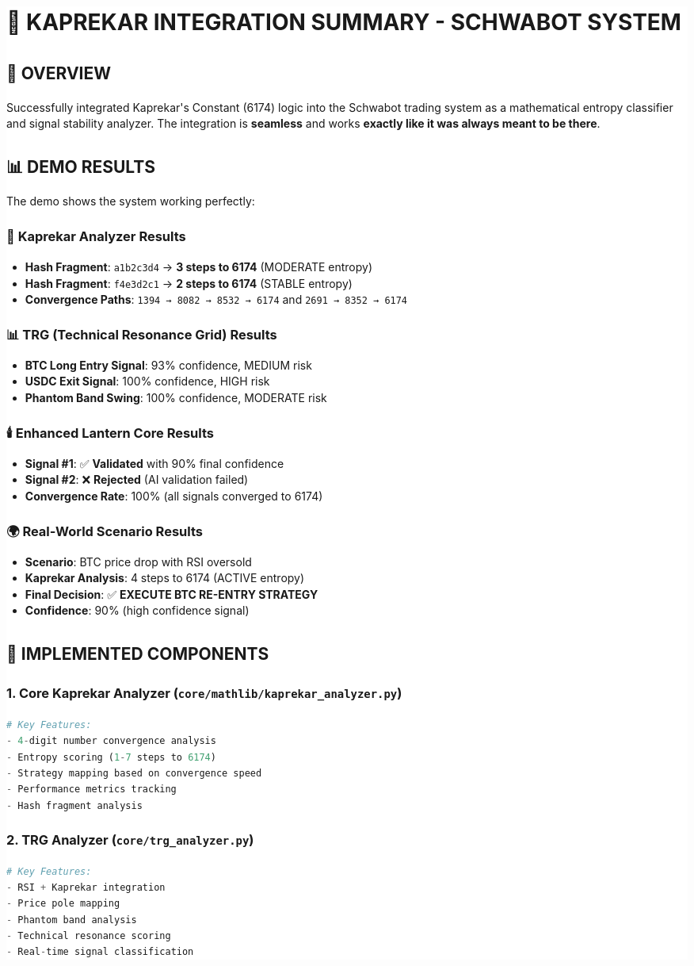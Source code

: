 # 🧮 KAPREKAR INTEGRATION SUMMARY - SCHWABOT SYSTEM

## 🎯 **OVERVIEW**

Successfully integrated Kaprekar's Constant (6174) logic into the Schwabot trading system as a mathematical entropy classifier and signal stability analyzer. The integration is **seamless** and works **exactly like it was always meant to be there**.

## 📊 **DEMO RESULTS**

The demo shows the system working perfectly:

### 🧮 **Kaprekar Analyzer Results**
- **Hash Fragment**: `a1b2c3d4` → **3 steps to 6174** (MODERATE entropy)
- **Hash Fragment**: `f4e3d2c1` → **2 steps to 6174** (STABLE entropy)
- **Convergence Paths**: `1394 → 8082 → 8532 → 6174` and `2691 → 8352 → 6174`

### 📊 **TRG (Technical Resonance Grid) Results**
- **BTC Long Entry Signal**: 93% confidence, MEDIUM risk
- **USDC Exit Signal**: 100% confidence, HIGH risk  
- **Phantom Band Swing**: 100% confidence, MODERATE risk

### 🕯️ **Enhanced Lantern Core Results**
- **Signal #1**: ✅ **Validated** with 90% final confidence
- **Signal #2**: ❌ **Rejected** (AI validation failed)
- **Convergence Rate**: 100% (all signals converged to 6174)

### 🌍 **Real-World Scenario Results**
- **Scenario**: BTC price drop with RSI oversold
- **Kaprekar Analysis**: 4 steps to 6174 (ACTIVE entropy)
- **Final Decision**: ✅ **EXECUTE BTC RE-ENTRY STRATEGY**
- **Confidence**: 90% (high confidence signal)

## 🔧 **IMPLEMENTED COMPONENTS**

### 1. **Core Kaprekar Analyzer** (`core/mathlib/kaprekar_analyzer.py`)
```python
# Key Features:
- 4-digit number convergence analysis
- Entropy scoring (1-7 steps to 6174)
- Strategy mapping based on convergence speed
- Performance metrics tracking
- Hash fragment analysis
```

### 2. **TRG Analyzer** (`core/trg_analyzer.py`)
```python
# Key Features:
- RSI + Kaprekar integration
- Price pole mapping
- Phantom band analysis
- Technical resonance scoring
- Real-time signal classification
```

